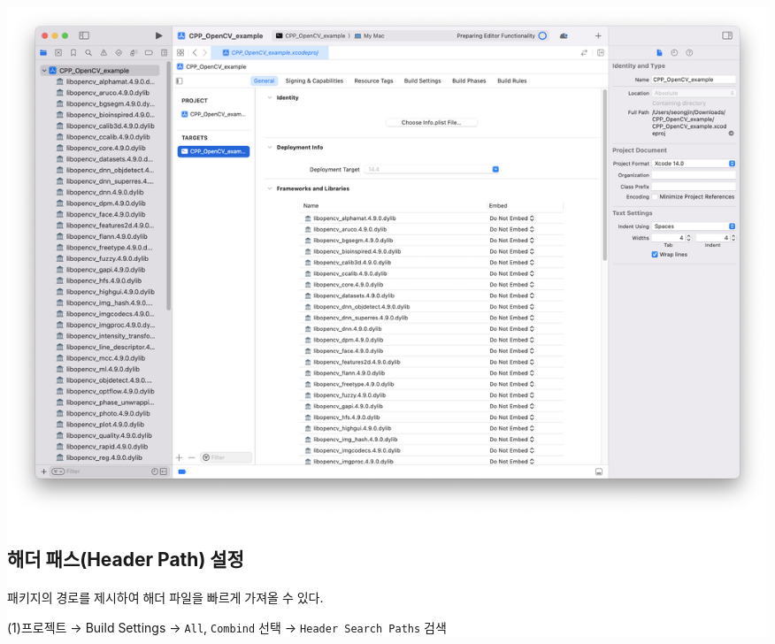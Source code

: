 ![스크린샷 2024-05-08 오후 10.31.49.png](https://github.com/Peg-board/CPP_OpenCV_example/blob/master/images/md/%25E1%2584%2589%25E1%2585%25B3%25E1%2584%258F%25E1%2585%25B3%25E1%2584%2585%25E1%2585%25B5%25E1%2586%25AB%25E1%2584%2589%25E1%2585%25A3%25E1%2586%25BA_2024-05-08_%25E1%2584%258B%25E1%2585%25A9%25E1%2584%2592%25E1%2585%25AE_10.31.49.png)

## 해더 패스(Header Path) 설정

패키지의 경로를 제시하여 해더 파일을 빠르게 가져올 수 있다.

(1)프로젝트 → Build Settings → `All`, `Combind` 선택 → `Header Search Paths` 검색
